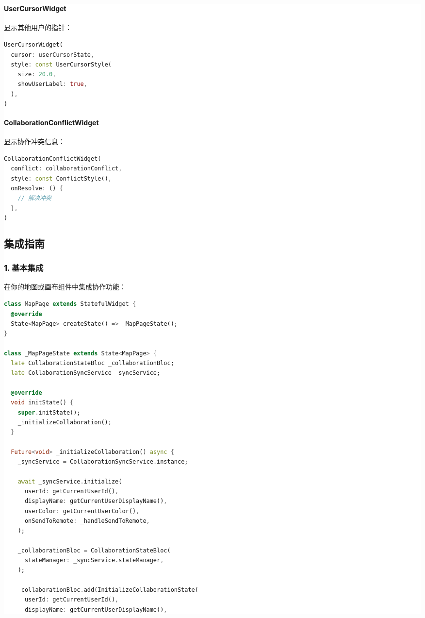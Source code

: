 #### UserCursorWidget
显示其他用户的指针：

```dart
UserCursorWidget(
  cursor: userCursorState,
  style: const UserCursorStyle(
    size: 20.0,
    showUserLabel: true,
  ),
)
```

#### CollaborationConflictWidget
显示协作冲突信息：

```dart
CollaborationConflictWidget(
  conflict: collaborationConflict,
  style: const ConflictStyle(),
  onResolve: () {
    // 解决冲突
  },
)
```

## 集成指南

### 1. 基本集成

在你的地图或画布组件中集成协作功能：

```dart
class MapPage extends StatefulWidget {
  @override
  State<MapPage> createState() => _MapPageState();
}

class _MapPageState extends State<MapPage> {
  late CollaborationStateBloc _collaborationBloc;
  late CollaborationSyncService _syncService;

  @override
  void initState() {
    super.initState();
    _initializeCollaboration();
  }

  Future<void> _initializeCollaboration() async {
    _syncService = CollaborationSyncService.instance;
    
    await _syncService.initialize(
      userId: getCurrentUserId(),
      displayName: getCurrentUserDisplayName(),
      userColor: getCurrentUserColor(),
      onSendToRemote: _handleSendToRemote,
    );
    
    _collaborationBloc = CollaborationStateBloc(
      stateManager: _syncService.stateManager,
    );
    
    _collaborationBloc.add(InitializeCollaborationState(
      userId: getCurrentUserId(),
      displayName: getCurrentUserDisplayName(),
```
